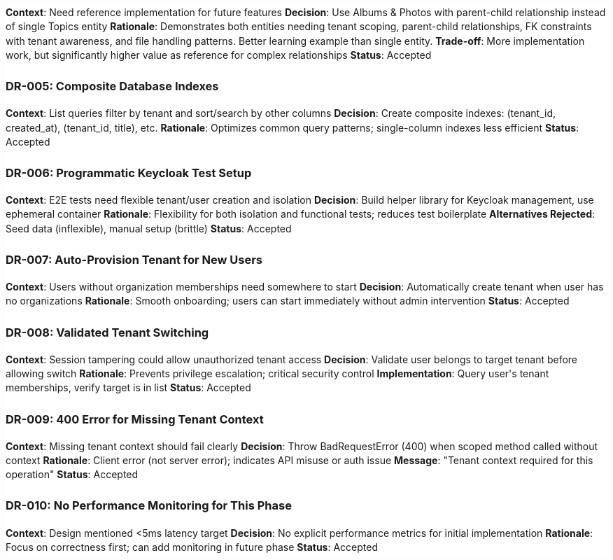 **Context**: Need reference implementation for future features
**Decision**: Use Albums & Photos with parent-child relationship instead of single Topics entity
**Rationale**: Demonstrates both entities needing tenant scoping, parent-child relationships, FK constraints with tenant awareness, and file handling patterns. Better learning example than single entity.
**Trade-off**: More implementation work, but significantly higher value as reference for complex relationships
**Status**: Accepted

### DR-005: Composite Database Indexes

**Context**: List queries filter by tenant and sort/search by other columns
**Decision**: Create composite indexes: (tenant_id, created_at), (tenant_id, title), etc.
**Rationale**: Optimizes common query patterns; single-column indexes less efficient
**Status**: Accepted

### DR-006: Programmatic Keycloak Test Setup

**Context**: E2E tests need flexible tenant/user creation and isolation
**Decision**: Build helper library for Keycloak management, use ephemeral container
**Rationale**: Flexibility for both isolation and functional tests; reduces test boilerplate
**Alternatives Rejected**: Seed data (inflexible), manual setup (brittle)
**Status**: Accepted

### DR-007: Auto-Provision Tenant for New Users

**Context**: Users without organization memberships need somewhere to start
**Decision**: Automatically create tenant when user has no organizations
**Rationale**: Smooth onboarding; users can start immediately without admin intervention
**Status**: Accepted

### DR-008: Validated Tenant Switching

**Context**: Session tampering could allow unauthorized tenant access
**Decision**: Validate user belongs to target tenant before allowing switch
**Rationale**: Prevents privilege escalation; critical security control
**Implementation**: Query user's tenant memberships, verify target is in list
**Status**: Accepted

### DR-009: 400 Error for Missing Tenant Context

**Context**: Missing tenant context should fail clearly
**Decision**: Throw BadRequestError (400) when scoped method called without context
**Rationale**: Client error (not server error); indicates API misuse or auth issue
**Message**: "Tenant context required for this operation"
**Status**: Accepted

### DR-010: No Performance Monitoring for This Phase

**Context**: Design mentioned <5ms latency target
**Decision**: No explicit performance metrics for initial implementation
**Rationale**: Focus on correctness first; can add monitoring in future phase
**Status**: Accepted
